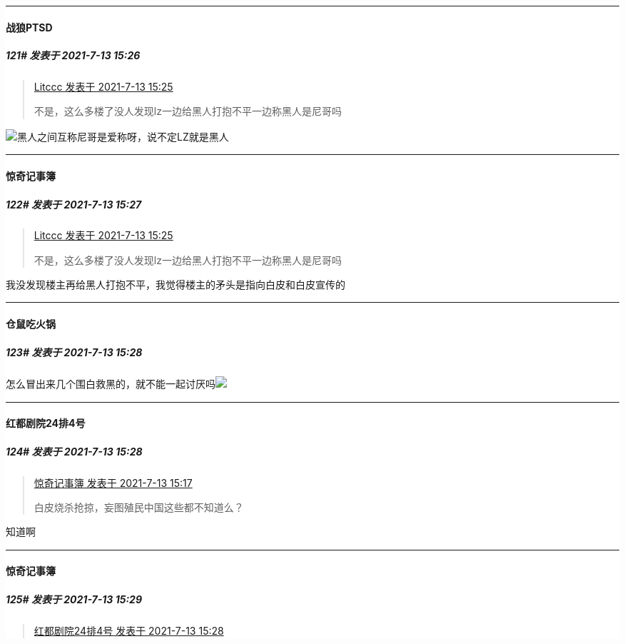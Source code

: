 
*****

####  战狼PTSD  
##### 121#       发表于 2021-7-13 15:26


<blockquote><a href="httphttps://bbs.saraba1st.com/2b/forum.php?mod=redirect&amp;goto=findpost&amp;pid=51944049&amp;ptid=2015157" target="_blank">Litccc 发表于 2021-7-13 15:25</a>

不是，这么多楼了没人发现lz一边给黑人打抱不平一边称黑人是尼哥吗</blockquote>
<img src="https://static.saraba1st.com/image/smiley/face2017/065.png" referrerpolicy="no-referrer">黑人之间互称尼哥是爱称呀，说不定LZ就是黑人


*****

####  惊奇记事簿  
##### 122#       发表于 2021-7-13 15:27


<blockquote><a href="httphttps://bbs.saraba1st.com/2b/forum.php?mod=redirect&amp;goto=findpost&amp;pid=51944049&amp;ptid=2015157" target="_blank">Litccc 发表于 2021-7-13 15:25</a>

不是，这么多楼了没人发现lz一边给黑人打抱不平一边称黑人是尼哥吗</blockquote>
我没发现楼主再给黑人打抱不平，我觉得楼主的矛头是指向白皮和白皮宣传的


*****

####  仓鼠吃火锅  
##### 123#       发表于 2021-7-13 15:28


怎么冒出来几个围白救黑的，就不能一起讨厌吗<img src="https://static.saraba1st.com/image/smiley/face2017/050.png" referrerpolicy="no-referrer">


*****

####  红都剧院24排4号  
##### 124#       发表于 2021-7-13 15:28


<blockquote><a href="httphttps://bbs.saraba1st.com/2b/forum.php?mod=redirect&amp;goto=findpost&amp;pid=51943958&amp;ptid=2015157" target="_blank">惊奇记事簿 发表于 2021-7-13 15:17</a>

白皮烧杀抢掠，妄图殖民中国这些都不知道么？</blockquote>
知道啊


*****

####  惊奇记事簿  
##### 125#       发表于 2021-7-13 15:29


<blockquote><a href="httphttps://bbs.saraba1st.com/2b/forum.php?mod=redirect&amp;goto=findpost&amp;pid=51944101&amp;ptid=2015157" target="_blank">红都剧院24排4号 发表于 2021-7-13 15:28</a>
